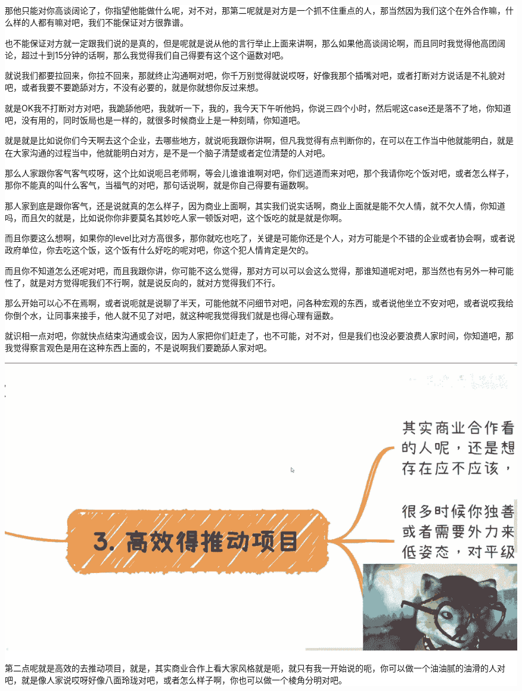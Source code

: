 那他只能对你高谈阔论了，你指望他能做什么呢，对不对，那第二呢就是对方是一个抓不住重点的人，那当然因为我们这个在外合作嘛，什么样的人都有嘛对吧，我们不能保证对方很靠谱。

也不能保证对方就一定跟我们说的是真的，但是呢就是说从他的言行举止上面来讲啊，那么如果他高谈阔论啊，而且同时我觉得他高团阔论，超过十到15分钟的话啊，那么我觉得我们自己得要有这个这个逼数对吧。

就说我们都要拉回来，你拉不回来，那就终止沟通啊对吧，你千万别觉得就说哎呀，好像我那个插嘴对吧，或者打断对方说话是不礼貌对吧，或者我要不要跪舔对方，不没有必要的，就是你就想你反过来想。

就是OK我不打断对方对吧，我跪舔他吧，我就听一下，我的，我今天下午听他妈，你说三四个小时，然后呢这case还是落不了地，你知道吧，没有用的，同时饭局也是一样的，就很多时候商业上是一种刻晴，你知道吧。

就是就是比如说你们今天啊去这个企业，去哪些地方，就说呃我跟你讲啊，但凡我觉得有点判断你的，在可以在工作当中他就能明白，就是在大家沟通的过程当中，他就能明白对方，是不是一个脑子清楚或者定位清楚的人对吧。

那么人家跟你客气客气哎呀，这个比如说呃吕老师啊，等会儿谁谁谁啊对吧，你们远道而来对吧，那个我请你吃个饭对吧，或者怎么样子，那你不能真的叫什么客气，当福气的对吧，那句话说啊，就是你自己得要有逼数啊。

那人家到底是跟你客气，还是说就真的怎么样子，因为商业上面啊，其实我们说实话啊，商业上面就是能不欠人情，就不欠人情，你知道吗，而且欠的就是，比如说你你非要莫名其妙吃人家一顿饭对吧，这个饭吃的就是就是你啊。

而且你要这么想啊，如果你的level比对方高很多，那你就吃也吃了，关键是可能你还是个人，对方可能是个不错的企业或者协会啊，或者说政府单位，你去吃这个饭，这个饭有什么好吃的呢对吧，你这个犯人情肯定是欠的。

而且你不知道怎么还呢对吧，而且我跟你讲，你可能不这么觉得，那对方可以可以会这么觉得，那谁知道呢对吧，那当然也有另外一种可能性了，就是对方觉得呢我们不行啊，就是说反向的，就对方觉得我们不行。

那么开始可以心不在焉啊，或者说呃就是说聊了半天，可能他就不问细节对吧，问各种宏观的东西，或者说他坐立不安对吧，或者说哎我给你倒个水，让同事来接手，他人就不见了对吧，就这种呢我觉得我们就是也得心理有逼数。

就识相一点对吧，你就快点结束沟通或会议，因为人家把你们赶走了，也不可能，对不对，但是我们也没必要浪费人家时间，你知道吧，那我觉得察言观色是用在这种东西上面的，不是说啊我们要跪舔人家对吧。



![](img/6e2b279e5fcd45a4772b6cf314ce792f_7.png)

第二点呢就是高效的去推动项目，就是，其实商业合作上看大家风格就是呃，就只有我一开始说的呃，你可以做一个油油腻的油滑的人对吧，就是像人家说哎呀好像八面玲珑对吧，或者怎么样子啊，你也可以做一个棱角分明对吧。
